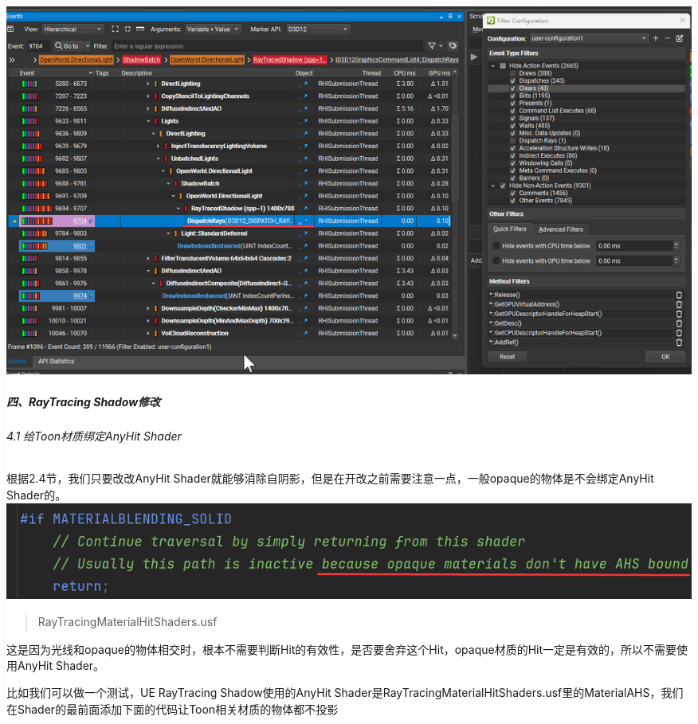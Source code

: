 ![](attachments/3.1.8_RayTracingShadow%20Pass.png)

##### 四、RayTracing Shadow修改

###### 4.1 给Toon材质绑定AnyHit Shader

根据2.4节，我们只要改改AnyHit Shader就能够消除自阴影，但是在开改之前需要注意一点，一般opaque的物体是不会绑定AnyHit Shader的。
![](attachments/4.1.1_opaque物体不会绑定AnyHitShader.png)
>RayTracingMaterialHitShaders.usf

这是因为光线和opaque的物体相交时，根本不需要判断Hit的有效性，是否要舍弃这个Hit，opaque材质的Hit一定是有效的，所以不需要使用AnyHit Shader。

比如我们可以做一个测试，UE RayTracing Shadow使用的AnyHit Shader是RayTracingMaterialHitShaders.usf里的MaterialAHS，我们在Shader的最前面添加下面的代码让Toon相关材质的物体都不投影